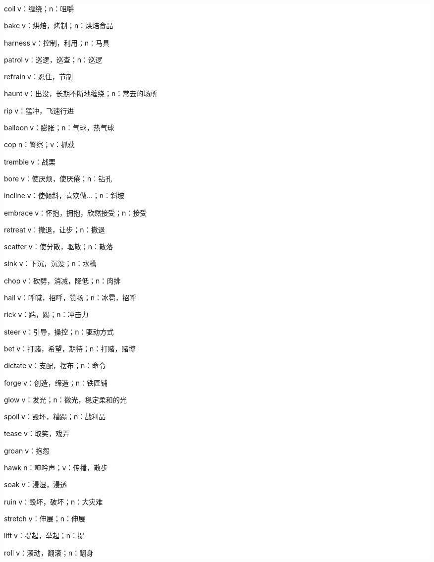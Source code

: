 coil    v：缠绕；n：咀嚼

bake    v：烘焙，烤制；n：烘焙食品

harness v：控制，利用；n：马具

patrol  v：巡逻，巡查；n：巡逻

refrain v：忍住，节制

haunt   v：出没，长期不断地缠绕；n：常去的场所

rip     v：猛冲，飞速行进

balloon v：膨胀；n：气球，热气球

cop     n：警察；v：抓获

tremble v：战栗

bore    v：使厌烦，使厌倦；n：钻孔

incline v：使倾斜，喜欢做...；n：斜坡

embrace v：怀抱，拥抱，欣然接受；n：接受

retreat v：撤退，让步；n：撤退

scatter v：使分散，驱散；n：散落

sink    v：下沉，沉没；n：水槽

chop    v：砍劈，消减，降低；n：肉排

hail    v：呼喊，招呼，赞扬；n：冰雹，招呼

rick    v：踹，踢；n：冲击力

steer   v：引导，操控；n：驱动方式

bet     v：打赌，希望，期待；n：打赌，赌博

dictate v：支配，摆布；n：命令

forge   v：创造，缔造；n：铁匠铺

glow    v：发光；n：微光，稳定柔和的光

spoil   v：毁坏，糟蹋；n：战利品

tease   v：取笑，戏弄

groan   v：抱怨

hawk    n：呻吟声；v：传播，散步

soak    v：浸湿，浸透

ruin    v：毁坏，破坏；n：大灾难

stretch v：伸展；n：伸展

lift    v：提起，举起；n：提

roll    v：滚动，翻滚；n：翻身
